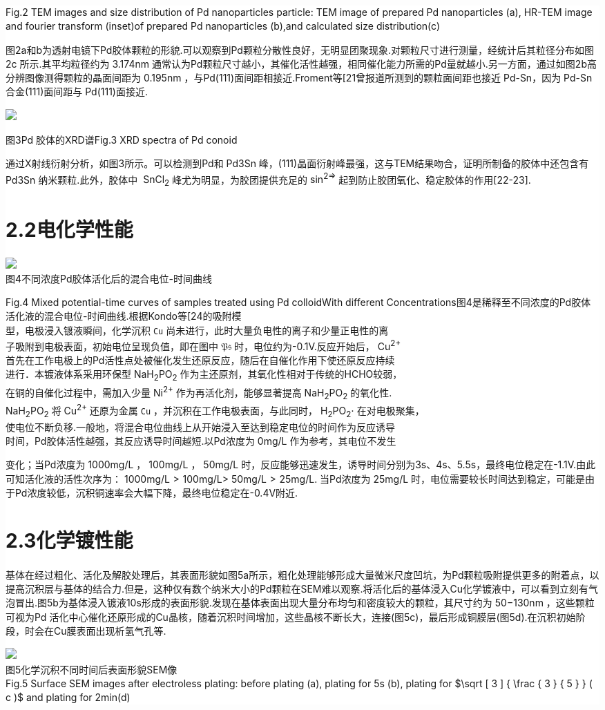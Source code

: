 Fig.2 TEM images and size distribution of Pd nanoparticles particle: TEM image of prepared Pd nanoparticles (a), HR-TEM image and fourier transform (inset)of prepared Pd nanoparticles (b),and calculated size distribution(c)

图2a和b为透射电镜下Pd胶体颗粒的形貌.可以观察到Pd颗粒分散性良好，无明显团聚现象.对颗粒尺寸进行测量，经统计后其粒径分布如图 2c 所示.其平均粒径约为 $3 . 1 7 4 \mathrm { n m }$ 通常认为Pd颗粒尺寸越小，其催化活性越强，相同催化能力所需的Pd量就越小.另一方面，通过如图2b高分辨图像测得颗粒的晶面间距为 $0 . 1 9 5 \mathrm { n m }$ ，与Pd(111)面间距相接近.Froment等[21曾报道所测到的颗粒面间距也接近 Pd-Sn，因为 Pd-Sn 合金(111)面间距与 Pd(111)面接近.

![](images/272b9a2095263beb2d789411dec7df3c0b59c96a6db88e03cd86c665dc281238.jpg)

图3Pd 胶体的XRD谱Fig.3 XRD spectra of Pd conoid

通过X射线衍射分析，如图3所示。可以检测到Pd和 $\mathrm { P d } 3 \mathrm { S n }$ 峰，(111)晶面衍射峰最强，这与TEM结果吻合，证明所制备的胶体中还包含有 $\mathrm { P d } 3 \mathrm { S n }$ 纳米颗粒.此外，胶体中 $\mathrm { \ S n C l } _ { 2 }$ 峰尤为明显，为胶团提供充足的 $\sin ^ { 2 \Rightarrow }$ 起到防止胶团氧化、稳定胶体的作用[22-23].

# 2.2电化学性能

![](images/7522a0a355d9dd88d9a36b55bc10bafb13963c0314404db374249b0cf22edf16.jpg)  
图4不同浓度Pd胶体活化后的混合电位-时间曲线

Fig.4 Mixed potential-time curves of samples treated using Pd colloidWith different Concentrations图4是稀释至不同浓度的Pd胶体活化液的混合电位-时间曲线.根据Kondo等[24的吸附模  
型，电极浸入镀液瞬间，化学沉积 $\mathtt { C u }$ 尚未进行，此时大量负电性的离子和少量正电性的离  
子吸附到电极表面，初始电位呈现负值，即在图中 $\boldsymbol { \mathfrak { P } } \boldsymbol { \mathfrak { s } }$ 时，电位约为-0.1V.反应开始后， ${ \mathrm { C u } } ^ { 2 + }$   
首先在工作电极上的Pd活性点处被催化发生还原反应，随后在自催化作用下使还原反应持续  
进行．本镀液体系采用环保型 ${ \mathrm { N a H } } _ { 2 } { \mathrm { P O } } _ { 2 }$ 作为主还原剂，其氧化性相对于传统的HCHO较弱，  
在铜的自催化过程中，需加入少量 $\mathrm { N i } ^ { 2 + }$ 作为再活化剂，能够显著提高 ${ \mathrm { N a H } } _ { 2 } { \mathrm { P O } } _ { 2 }$ 的氧化性.  
${ \mathrm { N a H } } _ { 2 } { \mathrm { P O } } _ { 2 }$ 将 ${ \mathrm { C u } } ^ { 2 + }$ 还原为金属 $\mathtt { C u }$ ，并沉积在工作电极表面，与此同时， $\mathrm { H } _ { 2 } \mathrm { P O } _ { 2 } \cdot$ 在对电极聚集，  
使电位不断负移.一般地，将混合电位曲线上从开始浸入至达到稳定电位的时间作为反应诱导  
时间，Pd胶体活性越强，其反应诱导时间越短.以Pd浓度为 $0 \mathrm { m g / L }$ 作为参考，其电位不发生

变化；当Pd浓度为 $1 0 0 0 \mathrm { m g / L }$ ， $1 0 0 \mathrm { { m g / L } }$ ， $5 0 \mathrm { m g / L }$ 时，反应能够迅速发生，诱导时间分别为3s、4s、5.5s，最终电位稳定在-1.1V.由此可知活化液的活性次序为： $1 0 0 0 \mathrm { m g / L } > 1 0 0 \mathrm { m g / L } >$ $5 0 \mathrm { m g / L } > 2 5 \mathrm { m g / L } .$ 当Pd浓度为 $2 5 \mathrm { m g / L }$ 时，电位需要较长时间达到稳定，可能是由于Pd浓度较低，沉积铜速率会大幅下降，最终电位稳定在-0.4V附近.

# 2.3化学镀性能

基体在经过粗化、活化及解胶处理后，其表面形貌如图5a所示，粗化处理能够形成大量微米尺度凹坑，为Pd颗粒吸附提供更多的附着点，以提高沉积层与基体的结合力.但是，这种仅有数个纳米大小的Pd颗粒在SEM难以观察.将活化后的基体浸入Cu化学镀液中，可以看到立刻有气泡冒出.图5b为基体浸入镀液10s形成的表面形貌.发现在基体表面出现大量分布均匀和密度较大的颗粒，其尺寸约为 $5 0 \mathrm { - } 1 3 0 \mathrm { n m }$ ，这些颗粒可视为Pd 活化中心催化还原形成的Cu晶核，随着沉积时间增加，这些晶核不断长大，连接(图5c)，最后形成铜膜层(图5d).在沉积初始阶段，时会在Cu膜表面出现析氢气孔等.

![](images/2675f8aeb613fa76f05a1dd00430b78943ff07e1b5ef921d9f7a6151a51403af.jpg)  
图5化学沉积不同时间后表面形貌SEM像  
Fig.5 Surface SEM images after electroless plating: before plating (a), plating for 5s (b), plating for $\sqrt [ 3 ] { \frac { 3 } { 5 } } ( c )$ and plating for 2min(d)
